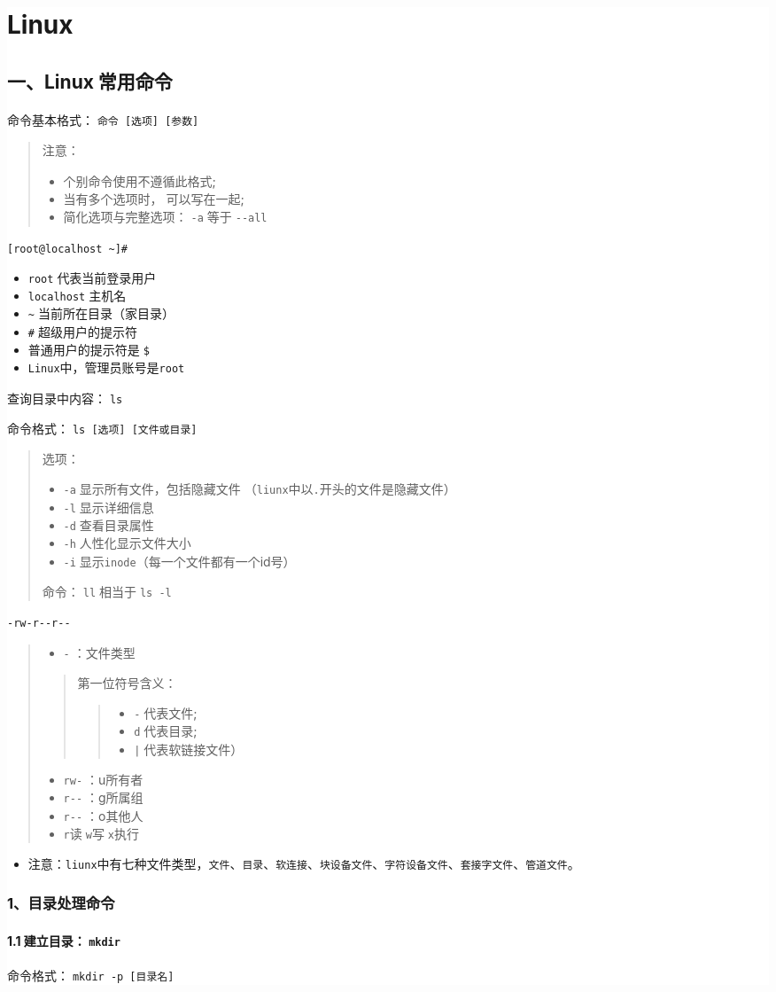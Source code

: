 # Linux
## 一、Linux 常用命令

命令基本格式： `命令 [选项] [参数]` 

>注意：
>- 个别命令使用不遵循此格式;  
>- 当有多个选项时， 可以写在一起;   
>- 简化选项与完整选项： `-a` 等于 `--all`

`[root@localhost ~]#`

* `root`       代表当前登录用户
* `localhost`  主机名
* `~`          当前所在目录（家目录）
* `#`          超级用户的提示符
*  普通用户的提示符是 `$` 
*  `Linux`中，管理员账号是`root`

查询目录中内容： `ls`

命令格式： `ls [选项] [文件或目录]`

>选项：
>- `-a` 显示所有文件，包括隐藏文件
（`liunx`中以`.`开头的文件是隐藏文件）
>- `-l` 显示详细信息
>- `-d` 查看目录属性
>- `-h` 人性化显示文件大小
>- `-i` 显示`inode`（每一个文件都有一个id号）
>
> 命令： `ll`  相当于  `ls -l`

`-rw-r--r--`
>- `-`  ：文件类型
>>第一位符号含义：
>>>-  `-` 代表文件; 
>>>-  `d` 代表目录; 
>>>-  `|` 代表软链接文件）
>
>- `rw-`  ：u所有者    
>- `r--`   ：g所属组    
>- `r--`   ：o其他人 
>- `r`读   `w`写   `x`执行

* 注意：`liunx`中有七种文件类型，`文件`、`目录`、`软连接`、`块设备文件`、`字符设备文件`、`套接字文件`、`管道文件`。

### 1、目录处理命令

#### 1.1 建立目录： `mkdir`

命令格式： `mkdir -p [目录名]`
